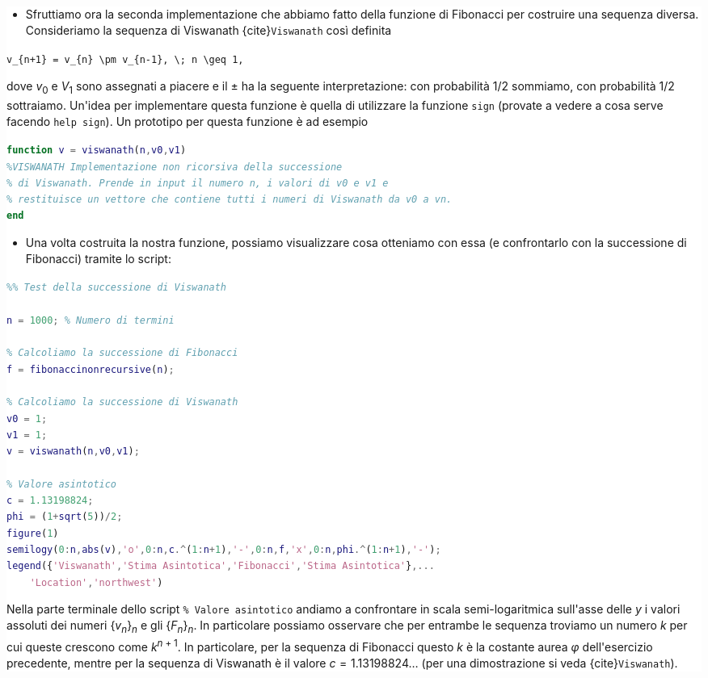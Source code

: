 - Sfruttiamo ora la seconda implementazione che abbiamo fatto della funzione
di Fibonacci per costruire una sequenza diversa. Consideriamo la sequenza di
Viswanath {cite}`Viswanath` così definita

```{math}
v_{n+1} = v_{n} \pm v_{n-1}, \; n \geq 1,
```

dove $v_{0}$ e $V_{1}$ sono assegnati a piacere e il $\pm$ ha la seguente
interpretazione: con probabilità $1/2$ sommiamo, con probabilità $1/2$
sottraiamo. Un'idea per implementare questa funzione è quella di utilizzare la
funzione `sign` (provate a vedere a cosa serve facendo `help sign`).
Un prototipo per questa funzione è ad esempio

```matlab
function v = viswanath(n,v0,v1)
%VISWANATH Implementazione non ricorsiva della successione
% di Viswanath. Prende in input il numero n, i valori di v0 e v1 e
% restituisce un vettore che contiene tutti i numeri di Viswanath da v0 a vn.
end
```

- Una volta costruita la nostra funzione, possiamo visualizzare cosa otteniamo
con essa (e confrontarlo con la successione di Fibonacci) tramite lo script:

```matlab
%% Test della successione di Viswanath

n = 1000; % Numero di termini

% Calcoliamo la successione di Fibonacci
f = fibonaccinonrecursive(n);

% Calcoliamo la successione di Viswanath
v0 = 1;
v1 = 1;
v = viswanath(n,v0,v1);

% Valore asintotico
c = 1.13198824;
phi = (1+sqrt(5))/2;
figure(1)
semilogy(0:n,abs(v),'o',0:n,c.^(1:n+1),'-',0:n,f,'x',0:n,phi.^(1:n+1),'-');
legend({'Viswanath','Stima Asintotica','Fibonacci','Stima Asintotica'},...
    'Location','northwest')
```

Nella parte terminale dello script `% Valore asintotico` andiamo a confrontare
in scala semi-logaritmica sull'asse delle $y$ i valori assoluti dei numeri
$\{v_n\}_n$ e gli $\{F_n\}_n$. In particolare possiamo osservare che per
entrambe le sequenza troviamo un numero $k$ per cui queste crescono come
$k^{n+1}$. In particolare, per la sequenza di Fibonacci questo $k$ è la costante
aurea $\varphi$ dell'esercizio precedente, mentre per la sequenza di Viswanath
è il valore $c = 1.13198824\ldots$ (per una dimostrazione si veda {cite}`Viswanath`).
